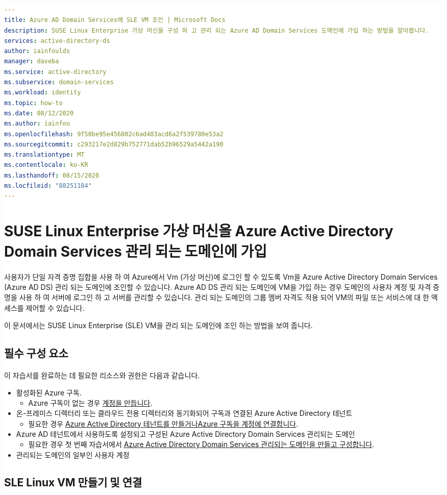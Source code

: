 ```yaml
---
title: Azure AD Domain Services에 SLE VM 조인 | Microsoft Docs
description: SUSE Linux Enterprise 가상 머신을 구성 하 고 관리 되는 Azure AD Domain Services 도메인에 가입 하는 방법을 알아봅니다.
services: active-directory-ds
author: iainfoulds
manager: daveba
ms.service: active-directory
ms.subservice: domain-services
ms.workload: identity
ms.topic: how-to
ms.date: 08/12/2020
ms.author: iainfou
ms.openlocfilehash: 9f50be95e456802c6ad403acd6a2f539780e53a2
ms.sourcegitcommit: c293217e2d829b752771dab52b96529a5442a190
ms.translationtype: MT
ms.contentlocale: ko-KR
ms.lasthandoff: 08/15/2020
ms.locfileid: "88251184"
---
```

# <a name="join-a-suse-linux-enterprise-virtual-machine-to-an-azure-active-directory-domain-services-managed-domain"></a>SUSE Linux Enterprise 가상 머신을 Azure Active Directory Domain Services 관리 되는 도메인에 가입

사용자가 단일 자격 증명 집합을 사용 하 여 Azure에서 Vm (가상 머신)에 로그인 할 수 있도록 Vm을 Azure Active Directory Domain Services (Azure AD DS) 관리 되는 도메인에 조인할 수 있습니다. Azure AD DS 관리 되는 도메인에 VM을 가입 하는 경우 도메인의 사용자 계정 및 자격 증명을 사용 하 여 서버에 로그인 하 고 서버를 관리할 수 있습니다. 관리 되는 도메인의 그룹 멤버 자격도 적용 되어 VM의 파일 또는 서비스에 대 한 액세스를 제어할 수 있습니다.

이 문서에서는 SUSE Linux Enterprise (SLE) VM을 관리 되는 도메인에 조인 하는 방법을 보여 줍니다.

## <a name="prerequisites"></a>필수 구성 요소

이 자습서를 완료하는 데 필요한 리소스와 권한은 다음과 같습니다.

* 활성화된 Azure 구독.
    * Azure 구독이 없는 경우 [계정을 만듭니다](https://azure.microsoft.com/free/?WT.mc_id=A261C142F).
* 온-프레미스 디렉터리 또는 클라우드 전용 디렉터리와 동기화되어 구독과 연결된 Azure Active Directory 테넌트
    * 필요한 경우 [Azure Active Directory 테넌트를 만들거나][create-azure-ad-tenant][Azure 구독을 계정에 연결합니다][associate-azure-ad-tenant].
* Azure AD 테넌트에서 사용하도록 설정되고 구성된 Azure Active Directory Domain Services 관리되는 도메인
    * 필요한 경우 첫 번째 자습서에서 [Azure Active Directory Domain Services 관리되는 도메인을 만들고 구성합니다][create-azure-ad-ds-instance].
* 관리되는 도메인의 일부인 사용자 계정

## <a name="create-and-connect-to-a-sle-linux-vm"></a>SLE Linux VM 만들기 및 연결


[create-azure-ad-tenant]: ../active-directory/fundamentals/sign-up-organization.md
[associate-azure-ad-tenant]: ../active-directory/fundamentals/active-directory-how-subscriptions-associated-directory.md
[create-azure-ad-ds-instance]: tutorial-create-instance.md
